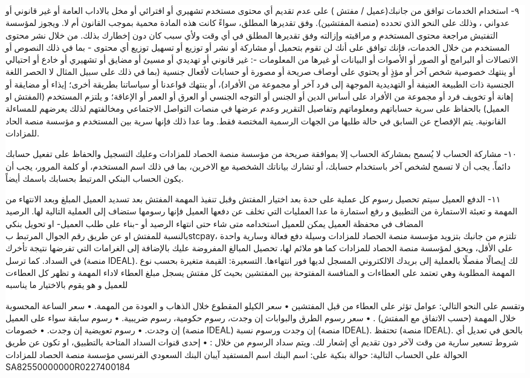 ٩- استخدام الخدمات
توافق من جانبك(عميل / مفتش ) على عدم تقديم أي محتوى مستخدم تشهيري أو افترائي أو مخل بالاداب العامة أو غير قانوني أو عدواني ، وذلك على النحو الذي تحدده (منصة المفتشين). وفق تقديرها المطلق، سواءً كانت هذه المادة محمية بموجب القانون أم لا. 
ويجوز لمؤسسة التفتيش مراجعة محتوى المستخدم و مراقبته وإزالته وفق تقديرها المطلق في أي وقت ولأي سبب كان دون إخطارك بذلك.
من خلال نشر محتوى المستخدم من خلال الخدمات، فإنك توافق على أنك لن تقوم بتحميل أو مشاركة أو نشر أو توزيع أو تسهيل توزيع أي محتوى - بما في ذلك النصوص أو الاتصالات أو البرامج أو الصور أو الأصوات أو البيانات أو غيرها من المعلومات -:
غير قانوني أو تهديدي أو مسيئ أو مضايق  أو تشهيري أو خادع أو احتيالي أو ينتهك خصوصية شخص آخر أو مؤذٍ أو يحتوي على أوصاف صريحة أو مصورة أو حسابات لأفعال جنسية (بما في ذلك على سبيل المثال لا الحصر اللغة الجنسية ذات الطبيعة العنيفة أو التهديدية الموجهة إلى فرد آخر أو مجموعة من الأفراد)، أو ينتهك قواعدنا أو سياساتنا بطريقة أخرى؛
إيذاء أو مضايقة أو إهانة أو تخويف فرد أو مجموعة من الأفراد على أساس الدين أو الجنس أو التوجه الجنسي أو العرق أو العمر أو الإعاقة؛
 و يلتزم المستخدم (المفتش او العميل) بالحفاظ على سرية حساباتهم ومعلوماتهم وتفاصيل التقرير وعدم عرضها في منصات التواصل الاجتماعي ومخالفتهم لذلك يعرضهم للمساءلة القانونية.
 يتم الإفصاح عن السابق في حالة طلبها من الجهات الرسمية المختصة فقط. وما عدا ذلك فإنها سرية بين المستخدم و مؤسسة منصة الحاد للمزادات.

١٠- مشاركة الحساب
لا يُسمح بمشاركة الحساب إلا بموافقة صريحة من مؤسسة منصة الحصاد للمزادات وعليك التسجيل والحفاظ على تفعيل حسابك دائماً. يجب أن لا تسمح لشخص آخر باستخدام حسابك، أو تشارك بياناتك الشخصية مع الاخرين، بما في ذلك اسم المستخدم، أو كلمة المرور، يجب أن يكون الحساب البنكي المرتبط بحسابك باسمك أيضاً.



١١- الدفع
العميل سيتم تحصيل رسوم كل عملية على حدة بعد اختيار المفتش وقبل تنفيذ المهمة 
 المفتش بعد تسديد العميل المبلغ وبعد الانتهاء من المهمة و تعبئة الاستمارة من التطبيق و رفع استمارة 
ما عدا العمليات التي تخلف عن دفعها العميل فإنها رسومها ستضاف إلى العملية التالية لها.
 الرصيد المضاف في محفظة العميل يمكن للعميل استخدامه متى شاء حتى انتهاء الرصيد أو -بناء على طلب العميل- او تحويل بنكي  
بالنسبة للمفتش او عن طريق رقم الجوال المرتبط بstcpay، 
تلتزم من جانبك بتزويد مؤسسة منصة الحصاد للمزادات وسيلة دفع فعالة وسارية واحدة على الأقل، ويحق لمؤسسة منصة الحصاد للمزادات كما هو ملائم لها، تحصيل المبالغ المفروضة عليك بالإضافة إلى الغرامات التي تفرضها نتيجة تأخرك في السداد. كما ترسل (منصة IDEAL). لك إيصالًا مفصلًا بالعملية إلى بريدك الالكتروني المسجل لديها فور انتهاءها.
التسعيرة: القيمة متغيرة بحسب نوع المهمة المطلوبة وهي تعتمد على العطاءات و المنافسة المفتوحة بين المفتشين
بحيث كل مفتش يسجل مبلغ العطاء لاداء المهمة
 و تظهر كل العطاءت للعميل و هو يقوم بالاختيار ما يناسبه

 وتقسم على النحو التالي: عوامل تؤثر على العطاء من قبل المفتشين 
	•	سعر الكيلو المقطوع خلال الذهاب و العودة من المهمة.
	•	سعر الساعة المحسوبة خلال المهمة (حسب الاتفاق مع المفتش) .
	•	سعر رسوم الطرق والبوابات إن وجدت، رسوم حكومية، رسوم ضريبية.
	•	رسوم سابقة سواء على العميل إن وجدت.
	•	رسوم تعويضية إن وجدت.
	•	خصومات (منصة IDEAL) إن وجدت ورسوم نسبة (منصة IDEAL).
 تحتفظ (منصة IDEAL). بالحق في تعديل أي شروط تسعير سارية من وقت لآخر دون تقديم أي إشعار لك.
ويتم سداد الرسوم من خلال :
	•	إحدى قنوات السداد المتاحة بالتطبيق، او  تكون عن طريق الحوالة على الحساب التالية:
حوالة بنكية على:
اسم البنك
اسم المستفيد
آيبان
البنك السعودي الفرنسي
مؤسسة منصة الحصاد للمزادات
SA82550000000R0227400184
